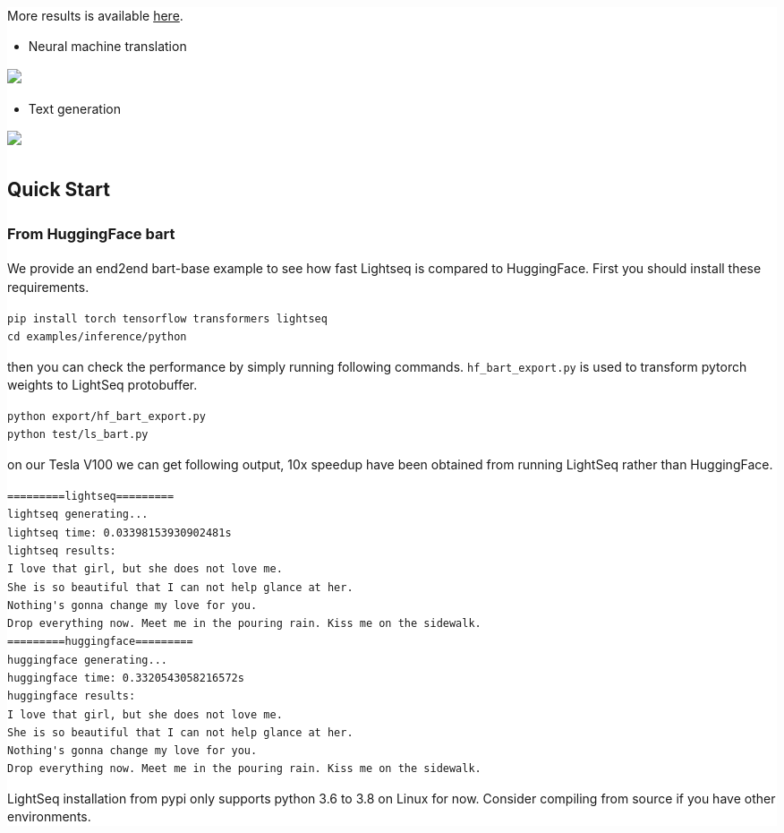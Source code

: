More results is available [here](../../docs/inference/performance.md).

- Neural machine translation
<img src="../../docs/inference/images/nmt.png"  width="60%" aligned="middle">


- Text generation
<img src="../../docs/inference/images/generation.png"  width="60%" aligned="middle">



## Quick Start

### From HuggingFace bart

We provide an end2end bart-base example to see how fast Lightseq is compared to HuggingFace. First you should install these requirements.

```shell
pip install torch tensorflow transformers lightseq
cd examples/inference/python
```

then you can check the performance by simply running following commands. `hf_bart_export.py` is used to transform pytorch weights to LightSeq protobuffer.

```shell
python export/hf_bart_export.py
python test/ls_bart.py
```

on our Tesla V100 we can get following output, 10x speedup have been obtained from running LightSeq rather than HuggingFace.

```log
=========lightseq=========
lightseq generating...
lightseq time: 0.03398153930902481s
lightseq results:
I love that girl, but she does not love me.
She is so beautiful that I can not help glance at her.
Nothing's gonna change my love for you.
Drop everything now. Meet me in the pouring rain. Kiss me on the sidewalk.
=========huggingface=========
huggingface generating...
huggingface time: 0.3320543058216572s
huggingface results:
I love that girl, but she does not love me.
She is so beautiful that I can not help glance at her.
Nothing's gonna change my love for you.
Drop everything now. Meet me in the pouring rain. Kiss me on the sidewalk.
```

LightSeq installation from pypi only supports python 3.6 to 3.8 on Linux for now. Consider compiling from source if you have other environments.
